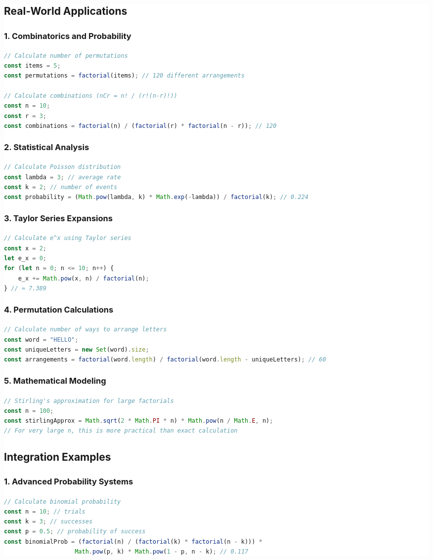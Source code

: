 ## Real-World Applications

### 1. **Combinatorics and Probability**
```javascript
// Calculate number of permutations
const items = 5;
const permutations = factorial(items); // 120 different arrangements

// Calculate combinations (nCr = n! / (r!(n-r)!))
const n = 10;
const r = 3;
const combinations = factorial(n) / (factorial(r) * factorial(n - r)); // 120
```

### 2. **Statistical Analysis**
```javascript
// Calculate Poisson distribution
const lambda = 3; // average rate
const k = 2; // number of events
const probability = (Math.pow(lambda, k) * Math.exp(-lambda)) / factorial(k); // 0.224
```

### 3. **Taylor Series Expansions**
```javascript
// Calculate e^x using Taylor series
const x = 2;
let e_x = 0;
for (let n = 0; n <= 10; n++) {
    e_x += Math.pow(x, n) / factorial(n);
} // ≈ 7.389
```

### 4. **Permutation Calculations**
```javascript
// Calculate number of ways to arrange letters
const word = "HELLO";
const uniqueLetters = new Set(word).size;
const arrangements = factorial(word.length) / factorial(word.length - uniqueLetters); // 60
```

### 5. **Mathematical Modeling**
```javascript
// Stirling's approximation for large factorials
const n = 100;
const stirlingApprox = Math.sqrt(2 * Math.PI * n) * Math.pow(n / Math.E, n);
// For very large n, this is more practical than exact calculation
```

## Integration Examples

### 1. **Advanced Probability Systems**
```javascript
// Calculate binomial probability
const n = 10; // trials
const k = 3; // successes
const p = 0.5; // probability of success
const binomialProb = (factorial(n) / (factorial(k) * factorial(n - k))) * 
                    Math.pow(p, k) * Math.pow(1 - p, n - k); // 0.117
```
